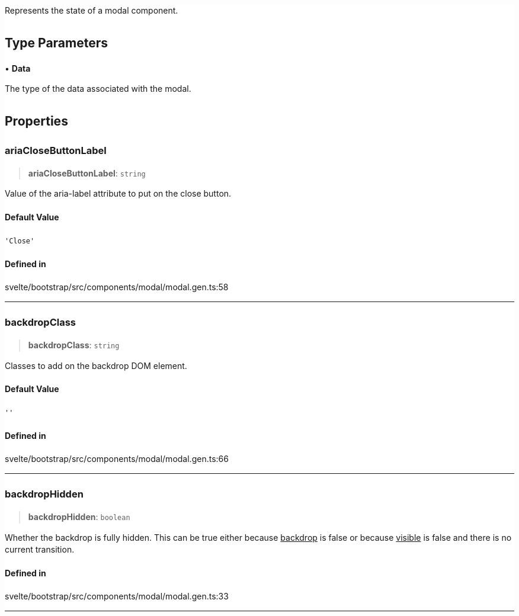 Represents the state of a modal component.

## Type Parameters

• **Data**

The type of the data associated with the modal.

## Properties

### ariaCloseButtonLabel

> **ariaCloseButtonLabel**: `string`

Value of the aria-label attribute to put on the close button.

#### Default Value

`'Close'`

#### Defined in

svelte/bootstrap/src/components/modal/modal.gen.ts:58

***

### backdropClass

> **backdropClass**: `string`

Classes to add on the backdrop DOM element.

#### Default Value

`''`

#### Defined in

svelte/bootstrap/src/components/modal/modal.gen.ts:66

***

### backdropHidden

> **backdropHidden**: `boolean`

Whether the backdrop is fully hidden. This can be true either because [backdrop](ModalProps.md#backdrop) is false or
because [visible](ModalProps.md#visible) is false and there is no current transition.

#### Defined in

svelte/bootstrap/src/components/modal/modal.gen.ts:33

***
